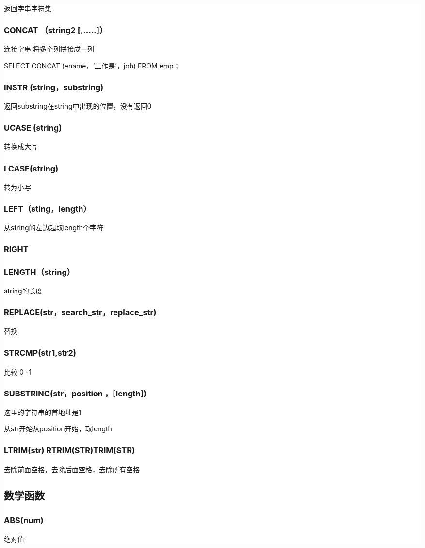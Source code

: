  返回字串字符集

### CONCAT （string2 [,.....]）

 连接字串 将多个列拼接成一列

SELECT CONCAT (ename，‘工作是’，job) FROM emp；

### INSTR (string，substring) 

返回substring在string中出现的位置，没有返回0

### UCASE (string)

转换成大写

### LCASE(string)

转为小写

### LEFT（sting，length）

从string的左边起取length个字符

### RIGHT

### LENGTH（string）

string的长度

### REPLACE(str，search_str，replace_str)

替换

### STRCMP(str1,str2)

比较 0 -1 

### SUBSTRING(str，position ，[length])

这里的字符串的首地址是1

从str开始从position开始，取length

### LTRIM(str) RTRIM(STR)TRIM(STR)

去除前面空格，去除后面空格，去除所有空格

## 数学函数

### ABS(num)

绝对值

